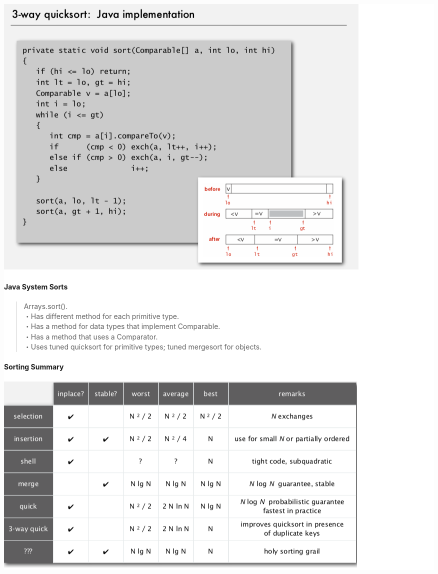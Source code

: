 ![image](https://github.com/CoderOrigin/Algorithm-Keep-Learning/blob/master/CourseraPricetonAlgorithm/Images/threeWayQuickSort.png)

#### Java System Sorts
>Arrays.sort().  
・Has different method for each primitive type.  
・Has a method for data types that implement Comparable.  
・Has a method that uses a Comparator.  
・Uses tuned quicksort for primitive types; tuned mergesort for objects.  

#### Sorting Summary
![image](https://github.com/CoderOrigin/Algorithm-Keep-Learning/blob/master/CourseraPricetonAlgorithm/Images/SortingSummary.png)
